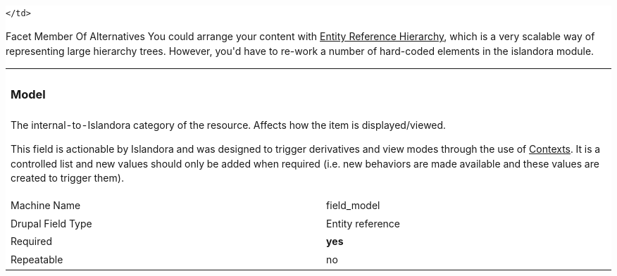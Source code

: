     </td>
  </tr>
  <tr>
    <td>
      Facet
    </td>
    <td>Member Of
    </td>
  </tr>
  <tr>
    <td>
      Alternatives
    </td>
    <td>You could arrange your content with <a href="https://www.drupal.org/project/entity_hierarchy">Entity Reference Hierarchy</a>, which is a very scalable way of representing large hierarchy trees. However, you'd have to re-work a number of hard-coded elements in the islandora module.
    </td>
  </tr>
</table>

<table>
  <tr>
    <td colspan="2" >
      <h3>Model</h3>
    </td>
  </tr>
  <tr>
    <td colspan="2" >
      The internal-to-Islandora category of the resource. Affects how the item is displayed/viewed.
      <p>
        This field is actionable by Islandora and was designed to trigger derivatives and view modes through the use of <a href="https://islandora.github.io/documentation/user-documentation/context/">Contexts</a>. It is a controlled list and new values should only be added when required (i.e. new behaviors are made available and these values are created to trigger them).
    </td>
  </tr>
  <tr>
    <td>
      Machine Name
    </td>
    <td>field_model
    </td>
  </tr>
  <tr>
    <td>
      Drupal Field Type
    </td>
    <td>Entity reference
    </td>
  </tr>
  <tr>
    <td>
      Required
    </td>
    <td><strong>yes</strong>
    </td>
  </tr>
  <tr>
    <td>
      Repeatable
    </td>
    <td>no
    </td>
  </tr>